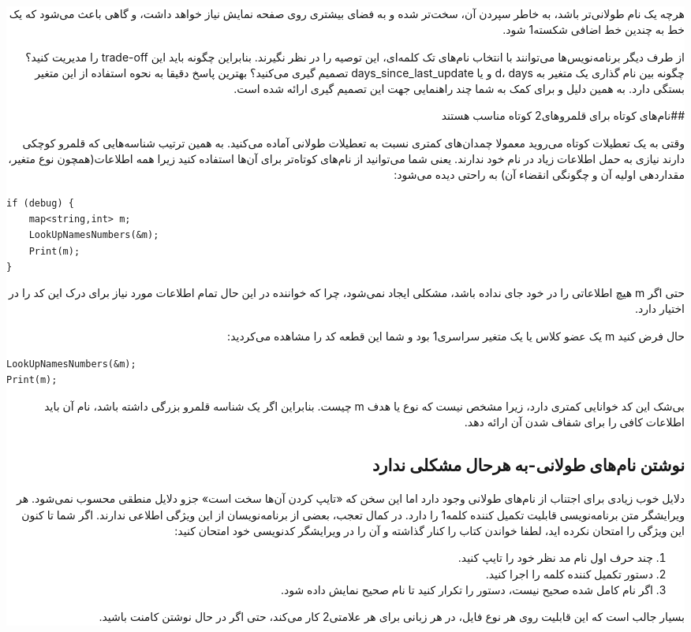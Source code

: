 <div dir='rtl'>
هرچه یک نام طولانی‌تر باشد، به خاطر سپردن آن، سخت‌تر شده و به فضای بیشتری روی صفحه نمایش نیاز خواهد داشت، و گاهی باعث می‌شود که یک خط به چندین خط اضافی شکسته1 شود.
 
از طرف دیگر برنامه‌نویس‌ها می‌توانند با انتخاب نام‌های تک کلمه‌ای، این توصیه را در نظر نگیرند. بنابراین چگونه باید این trade-off را مدیریت کنید؟ چگونه بین نام گذاری یک متغیر به d، days و یا days_since_last_update تصمیم گیری می‌کنید؟
بهترین پاسخ دقیقا به نحوه استفاده از این متغیر بستگی دارد. به همین دلیل و برای کمک به شما چند راهنمایی جهت این تصمیم گیری ارائه شده است.
 
##نام‌های کوتاه برای قلمرو‌های2 کوتاه مناسب هستند

وقتی به یک تعطیلات کوتاه می‌روید معمولا چمدان‌های کمتری نسبت به تعطیلات طولانی آماده می‌کنید. به همین ترتیب شناسه‌هایی که قلمرو کوچکی دارند نیازی به حمل اطلاعات زیاد در نام خود ندارند. یعنی شما می‌توانید از نام‌های کوتاه‌تر برای آن‌ها استفاده کنید زیرا همه اطلاعات(همچون نوع متغیر، مقداردهی اولیه آن و چگونگی انقضاء آن) به راحتی دیده می‌شود:

</div>

```
if (debug) {
    map<string,int> m;
    LookUpNamesNumbers(&m);
    Print(m);
}
```
<div dir='rtl'>
حتی اگر m هیچ اطلاعاتی را در خود جای نداده باشد، مشکلی ایجاد نمی‌شود، چرا که خواننده در این حال تمام اطلاعات مورد نیاز برای درک این کد را در اختیار دارد.

حال فرض کنید m یک عضو کلاس یا یک متغیر سراسری1 بود و شما این قطعه کد را مشاهده می‌کردید:
</div>

```
LookUpNamesNumbers(&m);
Print(m);
```

<div dir='rtl'>
بی‌شک این کد خوانایی کمتری دارد، زیرا مشخص نیست که نوع یا هدف m چیست. بنابراین اگر یک شناسه قلمرو بزرگی داشته باشد، نام آن باید اطلاعات کافی را برای شفاف شدن آن ارائه دهد.

## نوشتن نام‌های طولانی-به هرحال مشکلی ندارد

دلایل خوب زیادی برای اجتناب از نام‌های طولانی وجود دارد اما این سخن که «تایپ کردن آن‌ها سخت است» جزو دلایل منطقی محسوب نمی‌شود. هر ویرایشگر متن برنامه‌نویسی قابلیت تکمیل کننده کلمه1 را دارد. در کمال تعجب، بعضی از برنامه‌نویسان از این ویژگی اطلاعی ندارند. اگر شما تا کنون این ویژگی را امتحان نکرده اید، لطفا خواندن کتاب را کنار گذاشته و آن را در ویرایشگر کدنویسی خود امتحان کنید:

1. چند حرف اول نام مد نظر خود را تایپ کنید.
2. دستور تکمیل کننده کلمه را اجرا کنید.
3. اگر نام کامل شده صحیح نیست، دستور را تکرار کنید تا نام صحیح نمایش داده شود.

بسیار جالب است که این قابلیت روی هر نوع فایل، در هر زبانی برای هر علامتی2 کار می‌کند، حتی اگر در حال نوشتن کامنت باشید.
</div>
